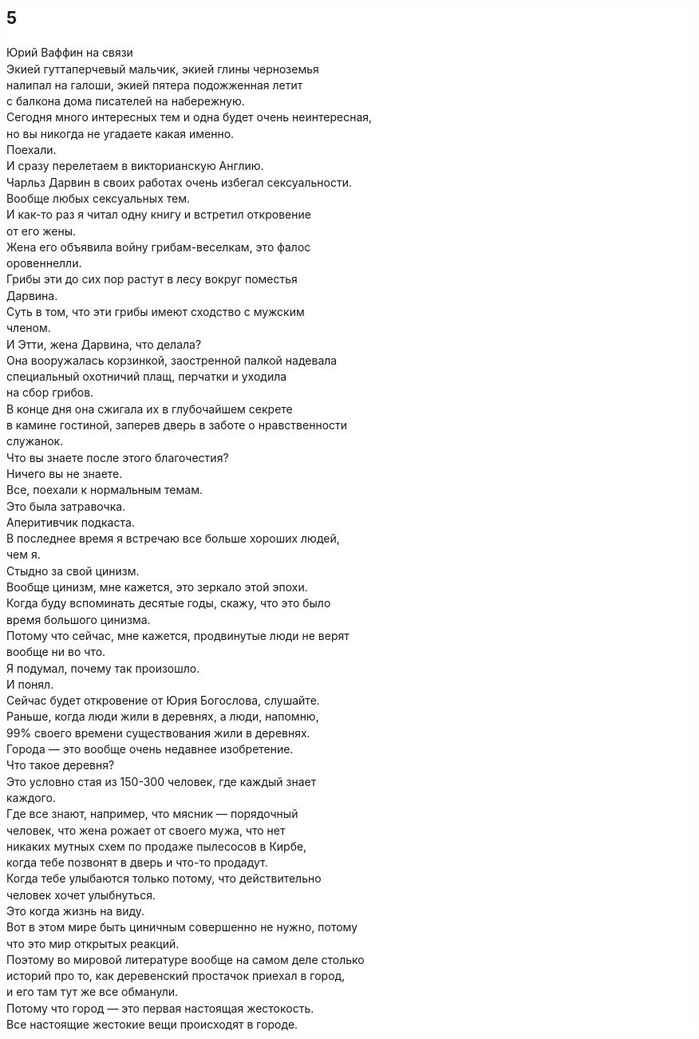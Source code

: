 ## 5  
Юрий Ваффин на связи  
Экией гуттаперчевый мальчик, экией глины черноземья  
налипал на галоши, экией пятера подожженная летит  
с балкона дома писателей на набережную.  
Сегодня много интересных тем и одна будет очень неинтересная,  
но вы никогда не угадаете какая именно.  
Поехали.  
И сразу перелетаем в викторианскую Англию.  
Чарльз Дарвин в своих работах очень избегал сексуальности.  
Вообще любых сексуальных тем.  
И как-то раз я читал одну книгу и встретил откровение  
от его жены.  
Жена его объявила войну грибам-веселкам, это фалос  
оровеннелли.  
Грибы эти до сих пор растут в лесу вокруг поместья  
Дарвина.  
Суть в том, что эти грибы имеют сходство с мужским  
членом.  
И Этти, жена Дарвина, что делала?  
Она вооружалась корзинкой, заостренной палкой надевала  
специальный охотничий плащ, перчатки и уходила  
на сбор грибов.  
В конце дня она сжигала их в глубочайшем секрете  
в камине гостиной, заперев дверь в заботе о нравственности  
служанок.  
Что вы знаете после этого благочестия?  
Ничего вы не знаете.  
Все, поехали к нормальным темам.  
Это была затравочка.  
Аперитивчик подкаста.  
В последнее время я встречаю все больше хороших людей,  
чем я.  
Стыдно за свой цинизм.  
Вообще цинизм, мне кажется, это зеркало этой эпохи.  
Когда буду вспоминать десятые годы, скажу, что это было  
время большого цинизма.  
Потому что сейчас, мне кажется, продвинутые люди не верят  
вообще ни во что.  
Я подумал, почему так произошло.  
И понял.  
Сейчас будет откровение от Юрия Богослова, слушайте.  
Раньше, когда люди жили в деревнях, а люди, напомню,  
99% своего времени существования жили в деревнях.  
Города — это вообще очень недавнее изобретение.  
Что такое деревня?  
Это условно стая из 150-300 человек, где каждый знает  
каждого.  
Где все знают, например, что мясник — порядочный  
человек, что жена рожает от своего мужа, что нет  
никаких мутных схем по продаже пылесосов в Кирбе,  
когда тебе позвонят в дверь и что-то продадут.  
Когда тебе улыбаются только потому, что действительно  
человек хочет улыбнуться.  
Это когда жизнь на виду.  
Вот в этом мире быть циничным совершенно не нужно, потому  
что это мир открытых реакций.  
Поэтому во мировой литературе вообще на самом деле столько  
историй про то, как деревенский простачок приехал в город,  
и его там тут же все обманули.  
Потому что город — это первая настоящая жестокость.  
Все настоящие жестокие вещи происходят в городе.  